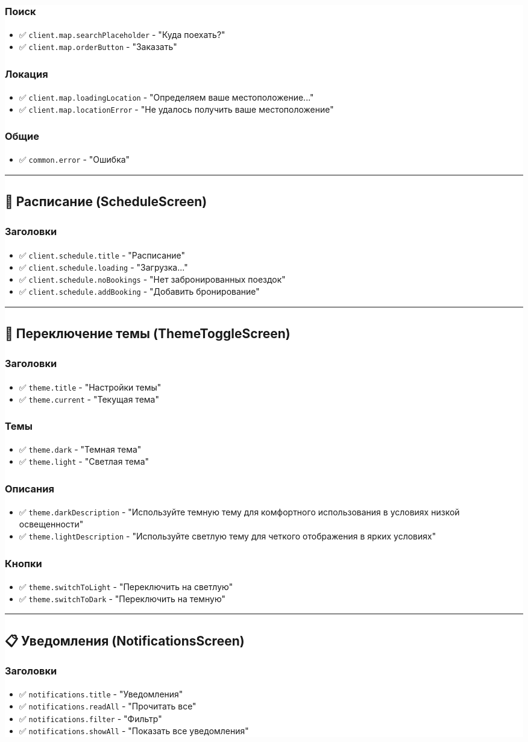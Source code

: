 ### Поиск
- ✅ `client.map.searchPlaceholder` - "Куда поехать?"
- ✅ `client.map.orderButton` - "Заказать"

### Локация
- ✅ `client.map.loadingLocation` - "Определяем ваше местоположение..."
- ✅ `client.map.locationError` - "Не удалось получить ваше местоположение"

### Общие
- ✅ `common.error` - "Ошибка"

---

## 📅 Расписание (ScheduleScreen)

### Заголовки
- ✅ `client.schedule.title` - "Расписание"
- ✅ `client.schedule.loading` - "Загрузка..."
- ✅ `client.schedule.noBookings` - "Нет забронированных поездок"
- ✅ `client.schedule.addBooking` - "Добавить бронирование"

---

## 🎨 Переключение темы (ThemeToggleScreen)

### Заголовки
- ✅ `theme.title` - "Настройки темы"
- ✅ `theme.current` - "Текущая тема"

### Темы
- ✅ `theme.dark` - "Темная тема"
- ✅ `theme.light` - "Светлая тема"

### Описания
- ✅ `theme.darkDescription` - "Используйте темную тему для комфортного использования в условиях низкой освещенности"
- ✅ `theme.lightDescription` - "Используйте светлую тему для четкого отображения в ярких условиях"

### Кнопки
- ✅ `theme.switchToLight` - "Переключить на светлую"
- ✅ `theme.switchToDark` - "Переключить на темную"

---

## 📋 Уведомления (NotificationsScreen)

### Заголовки
- ✅ `notifications.title` - "Уведомления"
- ✅ `notifications.readAll` - "Прочитать все"
- ✅ `notifications.filter` - "Фильтр"
- ✅ `notifications.showAll` - "Показать все уведомления"
